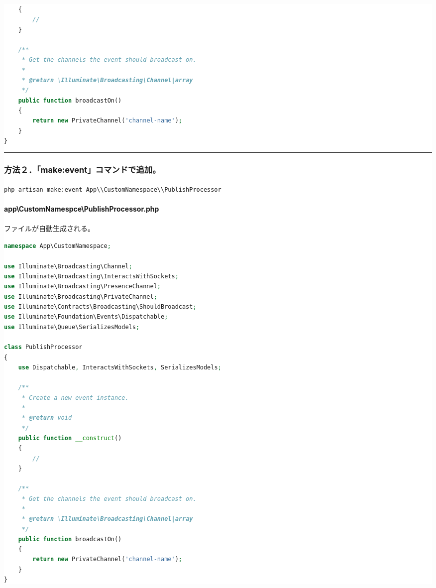 ```php
    {
        //
    }

    /**
     * Get the channels the event should broadcast on.
     *
     * @return \Illuminate\Broadcasting\Channel|array
     */
    public function broadcastOn()
    {
        return new PrivateChannel('channel-name');
    }
}
```

__________________________________________________________________________________
### 方法２．「make:event」コマンドで追加。

```
php artisan make:event App\\CustomNamespace\\PublishProcessor
```

#### app\CustomNamespce\PublishProcessor.php
ファイルが自動生成される。
```php
namespace App\CustomNamespace;

use Illuminate\Broadcasting\Channel;
use Illuminate\Broadcasting\InteractsWithSockets;
use Illuminate\Broadcasting\PresenceChannel;
use Illuminate\Broadcasting\PrivateChannel;
use Illuminate\Contracts\Broadcasting\ShouldBroadcast;
use Illuminate\Foundation\Events\Dispatchable;
use Illuminate\Queue\SerializesModels;

class PublishProcessor
{
    use Dispatchable, InteractsWithSockets, SerializesModels;

    /**
     * Create a new event instance.
     *
     * @return void
     */
    public function __construct()
    {
        //
    }

    /**
     * Get the channels the event should broadcast on.
     *
     * @return \Illuminate\Broadcasting\Channel|array
     */
    public function broadcastOn()
    {
        return new PrivateChannel('channel-name');
    }
}
```
